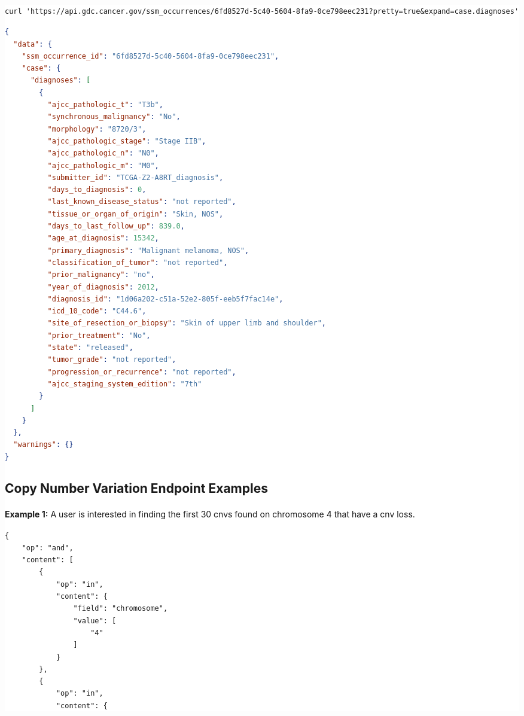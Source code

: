 ```Shell
curl 'https://api.gdc.cancer.gov/ssm_occurrences/6fd8527d-5c40-5604-8fa9-0ce798eec231?pretty=true&expand=case.diagnoses'
```

```Json
{
  "data": {
    "ssm_occurrence_id": "6fd8527d-5c40-5604-8fa9-0ce798eec231",
    "case": {
      "diagnoses": [
        {
          "ajcc_pathologic_t": "T3b",
          "synchronous_malignancy": "No",
          "morphology": "8720/3",
          "ajcc_pathologic_stage": "Stage IIB",
          "ajcc_pathologic_n": "N0",
          "ajcc_pathologic_m": "M0",
          "submitter_id": "TCGA-Z2-A8RT_diagnosis",
          "days_to_diagnosis": 0,
          "last_known_disease_status": "not reported",
          "tissue_or_organ_of_origin": "Skin, NOS",
          "days_to_last_follow_up": 839.0,
          "age_at_diagnosis": 15342,
          "primary_diagnosis": "Malignant melanoma, NOS",
          "classification_of_tumor": "not reported",
          "prior_malignancy": "no",
          "year_of_diagnosis": 2012,
          "diagnosis_id": "1d06a202-c51a-52e2-805f-eeb5f7fac14e",
          "icd_10_code": "C44.6",
          "site_of_resection_or_biopsy": "Skin of upper limb and shoulder",
          "prior_treatment": "No",
          "state": "released",
          "tumor_grade": "not reported",
          "progression_or_recurrence": "not reported",
          "ajcc_staging_system_edition": "7th"
        }
      ]
    }
  },
  "warnings": {}
}
```

## Copy Number Variation Endpoint Examples

__Example 1:__ A user is interested in finding the first 30 cnvs found on chromosome 4 that have a cnv loss.

```Filter
{
    "op": "and",
    "content": [
        {
            "op": "in",
            "content": {
                "field": "chromosome",
                "value": [
                    "4"
                ]
            }
        },
        {
            "op": "in",
            "content": {
```